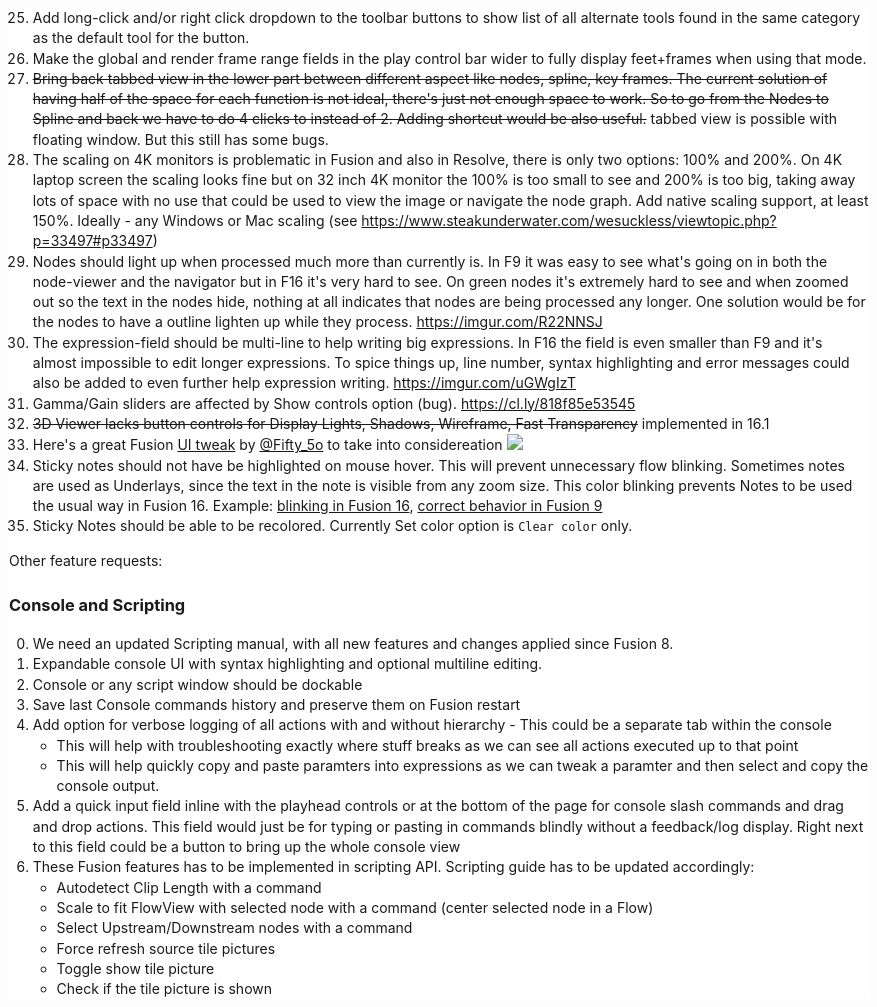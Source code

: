 25. Add long-click and/or right click dropdown to the toolbar buttons to show list of all alternate tools found in the same category as the default tool for the button.
26. Make the global and render frame range fields in the play control bar wider to fully display feet+frames when using that mode.
27. ~~Bring back tabbed view in the lower part between different aspect like nodes, spline, key frames. The current solution of having half of the space for each function is not ideal, there's just not enough space to work. So to go from the Nodes to Spline and back we have to do 4 clicks to instead of 2. Adding shortcut would be also useful.~~ tabbed view is possible with floating window. But this still has some bugs. 
28. The scaling on 4K monitors is problematic in Fusion and also in Resolve, there is only two options: 100% and 200%. On 4K laptop screen the scaling looks fine but on 32 inch 4K monitor the 100% is too small to see and 200% is too big, taking away lots of space with no use that could be used to view the image or navigate the node graph. Add native scaling support, at least 150%. Ideally - any Windows or Mac scaling (see https://www.steakunderwater.com/wesuckless/viewtopic.php?p=33497#p33497)
29. Nodes should light up when processed much more than currently is. In F9 it was easy to see what's going on in both the node-viewer and the navigator but in F16 it's very hard to see. On green nodes it's extremely hard to see and when zoomed out so the text in the nodes hide, nothing at all indicates that nodes are being processed any longer. One solution would be for the nodes to have a outline lighten up while they process. https://imgur.com/R22NNSJ
30. The expression-field should be multi-line to help writing big expressions. In F16 the field is even smaller than F9 and it's almost impossible to edit longer expressions. To spice things up, line number, syntax highlighting and error messages could also be added to even further help expression writing. https://imgur.com/uGWgIzT
31. Gamma/Gain sliders are affected by Show controls option (bug). https://cl.ly/818f85e53545
32. ~~3D Viewer lacks button controls for Display Lights, Shadows, Wireframe, Fast Transparency~~ implemented in 16.1
33. Here's a great Fusion [UI tweak](https://twitter.com/Fifty_5o/status/1191060578158166017) by [@Fifty_5o](https://twitter.com/Fifty_5o) to take into considereation ![](https://i.imgur.com/0UmaUsV.jpg)
34. Sticky notes should not have be highlighted on mouse hover. This will prevent unnecessary flow blinking. Sometimes notes are used as Underlays, since the text in the note is visible from any zoom size. This color blinking prevents Notes to be used the usual way in Fusion 16. Example: [blinking in Fusion 16](https://p27.f0.n0.cdn.getcloudapp.com/items/jkunJnKm/Screen+Recording+2019-12-10+at+02.14.56.72+PM.gif?v=d70c3e8a2fe51b31a9e71f00e2118136), [correct behavior in Fusion 9](https://p27.f0.n0.cdn.getcloudapp.com/items/yAuLoLZd/Screen+Recording+2019-12-10+at+02.20.33.88+PM.gif?v=d562c0fe92f59bd0a429754bd1114434)
35. Sticky Notes should be able to be recolored. Currently Set color option is `Clear color` only.

Other feature requests:

### Console and Scripting
0. We need an updated Scripting manual, with all new features and changes applied since Fusion 8.
1. Expandable console UI with syntax highlighting and optional multiline editing.
2. Console or any script window should be dockable
3. Save last Console commands history and preserve them on Fusion restart
4. Add option for verbose logging of all actions with and without hierarchy - This could be a separate tab within the console
    - This will help with troubleshooting exactly where stuff breaks as we can see all actions executed up to that point
    - This will help quickly copy and paste paramters into expressions as we can tweak a paramter and then select and copy the console output.
5. Add a quick input field inline with the playhead controls or at the bottom of the page for console slash commands and drag and drop actions. This field would just be for typing or pasting in commands blindly without a feedback/log display. Right next to this field could be a button to bring up the whole console view
6. These Fusion features has to be implemented in scripting API. Scripting guide has to be updated accordingly:
    * Autodetect Clip Length with a command
    * Scale to fit FlowView with selected node with a command (center selected node in a Flow)
    * Select Upstream/Downstream nodes with a command
    * Force refresh source tile pictures
    * Toggle show tile picture
    * Check if the tile picture is shown